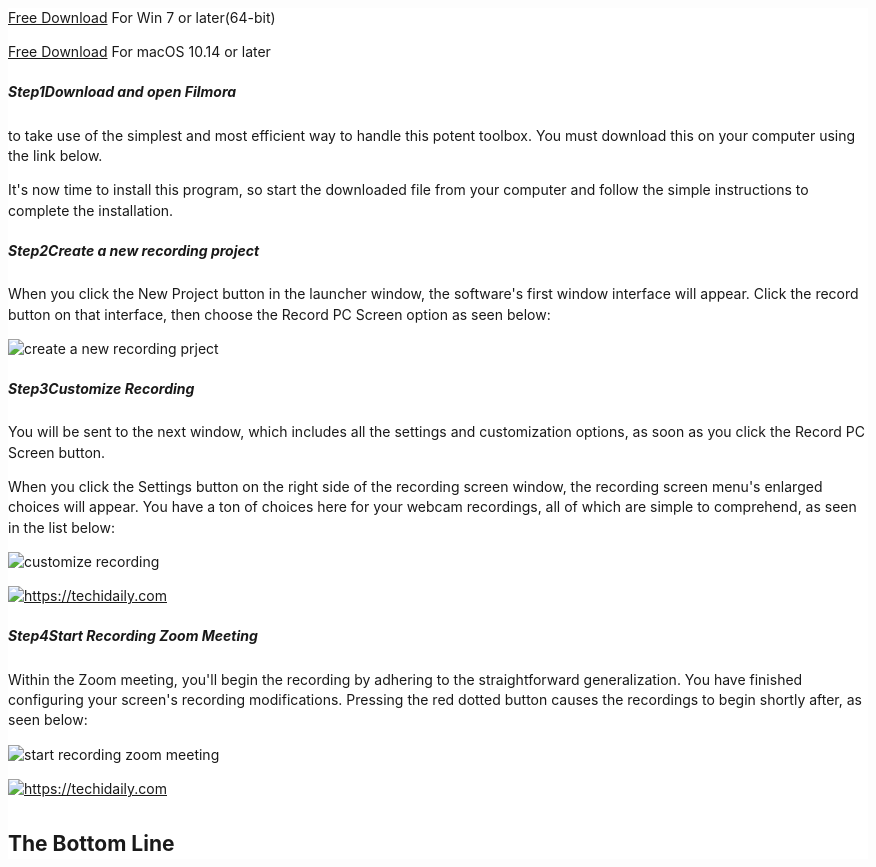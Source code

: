 [Free Download](https://tools.techidaily.com/wondershare/filmora/download/) For Win 7 or later(64-bit)

[Free Download](https://tools.techidaily.com/wondershare/filmora/download/) For macOS 10.14 or later

##### Step1Download and open Filmora

to take use of the simplest and most efficient way to handle this potent toolbox. You must download this on your computer using the link below.

It's now time to install this program, so start the downloaded file from your computer and follow the simple instructions to complete the installation.

##### Step2Create a new recording project

When you click the New Project button in the launcher window, the software's first window interface will appear. Click the record button on that interface, then choose the Record PC Screen option as seen below:

![create a new recording prject](https://images.wondershare.com/filmora/guide/recording-01.png)

##### Step3Customize Recording

You will be sent to the next window, which includes all the settings and customization options, as soon as you click the Record PC Screen button.

When you click the Settings button on the right side of the recording screen window, the recording screen menu's enlarged choices will appear. You have a ton of choices here for your webcam recordings, all of which are simple to comprehend, as seen in the list below:

![customize recording](https://images.wondershare.com/filmora/guide/recording-05.png)


<a href="https://aligracehair.sjv.io/c/5597632/1884002/19272" target="_top" id="1884002">
  <img src="//a.impactradius-go.com/display-ad/19272-1884002" border="0" alt="https://techidaily.com" width="728" height="90"/>
</a>
<img height="0" width="0" src="https://aligracehair.sjv.io/i/5597632/1884002/19272" style="position:absolute;visibility:hidden;" border="0" />

##### Step4Start Recording Zoom Meeting

Within the Zoom meeting, you'll begin the recording by adhering to the straightforward generalization. You have finished configuring your screen's recording modifications. Pressing the red dotted button causes the recordings to begin shortly after, as seen below:

![start recording zoom meeting](https://images.wondershare.com/filmora/article-images/record-google-meet-with-filmora.jpg)


<a href="https://review-au.sjv.io/c/5597632/2098702/14409" target="_top" id="2098702">
  <img src="//a.impactradius-go.com/display-ad/14409-2098702" border="0" alt="https://techidaily.com" width="728" height="90"/>
</a>
<img height="0" width="0" src="https://review-au.sjv.io/i/5597632/2098702/14409" style="position:absolute;visibility:hidden;" border="0" />

## The Bottom Line
